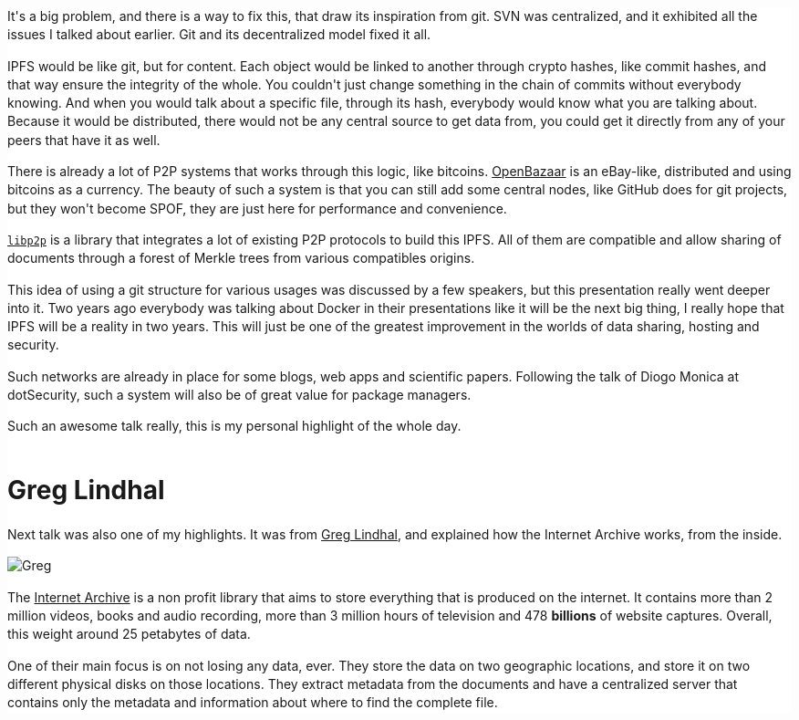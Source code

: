 It's a big problem, and there is a way to fix this, that draw its inspiration
from git. SVN was centralized, and it exhibited all the issues I talked about
earlier. Git and its decentralized model fixed it all.

IPFS would be like git, but for content. Each object would be linked to another
through crypto hashes, like commit hashes, and that way ensure the integrity of
the whole. You couldn't just change something in the chain of commits without
everybody knowing. And when you would talk about a specific file, through its
hash, everybody would know what you are talking about. Because it would be
distributed, there would not be any central source to get data from, you could
get it directly from any of your peers that have it as well.

There is already a lot of P2P systems that works through this logic, like
bitcoins. [OpenBazaar][12] is an eBay-like, distributed and using bitcoins as
a currency. The beauty of such a system is that you can still add some central
nodes, like GitHub does for git projects, but they won't become SPOF, they are
just here for performance and convenience.

[`libp2p`][13] is a library that integrates a lot of existing P2P protocols to
build this IPFS. All of them are compatible and allow sharing of documents
through a forest of Merkle trees from various compatibles origins.

This idea of using a git structure for various usages was discussed by a few
speakers, but this presentation really went deeper into it. Two years ago
everybody was talking about Docker in their presentations like it will be the
next big thing, I really hope that IPFS will be a reality in two years. This
will just be one of the greatest improvement in the worlds of data sharing,
hosting and security.

Such networks are already in place for some blogs, web apps and scientific
papers. Following the talk of Diogo Monica at dotSecurity, such a system will
also be of great value for package managers.

Such an awesome talk really, this is my personal highlight of the whole day.

# Greg Lindhal

Next talk was also one of my highlights. It was from [Greg Lindhal][14], and
explained how the Internet Archive works, from the inside.

![Greg](/img/2016-04-25/greg.jpg)

The [Internet Archive][15] is a non profit library that aims to store everything
that is produced on the internet. It contains more than 2 million videos, books
and audio recording, more than 3 million hours of television and 478
**billions** of website captures. Overall, this weight around 25 petabytes of
data.

One of their main focus is on not losing any data, ever. They store the data on
two geographic locations, and store it on two different physical disks on those
locations. They extract metadata from the documents and have a centralized
server that contains only the metadata and information about where to find the
complete file.


[1]: http://www.dotsecurity.io/
[2]: http://www.dotscale.io/
[3]: http://www.dotcss.io/
[4]: http://www.dotjs.io/
[5]: http://www.theatredeparis.com/le-theatre/histoire-du-lieu
[6]: https://twitter.com/mickael
[7]: https://twitter.com/vkalavri
[8]: http://www.slideshare.net/vkalavri/demystifying-distributed-graph-processing
[9]: https://www.datadoghq.com/
[10]: https://twitter.com/juanbenet
[11]: https://ipfs.io/
[12]: https://openbazaar.org/
[13]: https://github.com/ipfs/go-libp2p
[14]: https://twitter.com/glindahl
[15]: https://archive.org/index.php
[16]: https://twitter.com/sean_r_owen
[17]: https://en.wikipedia.org/wiki/Spencer_Kimball_(computer_programmer)
[18]: https://www.cockroachlabs.com/
[19]: https://twitter.com/GlebBudman
[20]: https://www.backblaze.com/
[21]: https://twitter.com/ted_dunning
[22]: https://twitter.com/eliothorowitz
[23]: https://www.mongodb.com/
[24]: https://twitter.com/eric_brewer
[25]: https://www.youtube.com/watch?v=bzkRVzciAZg